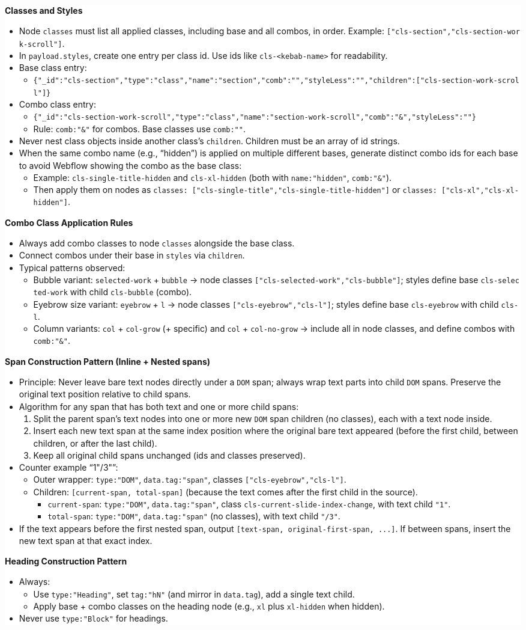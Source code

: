 **Classes and Styles**
- Node `classes` must list all applied classes, including base and all combos, in order. Example: `["cls-section","cls-section-work-scroll"]`.
- In `payload.styles`, create one entry per class id. Use ids like `cls-<kebab-name>` for readability.
- Base class entry:
  - `{"_id":"cls-section","type":"class","name":"section","comb":"","styleLess":"","children":["cls-section-work-scroll"]}`
- Combo class entry:
  - `{"_id":"cls-section-work-scroll","type":"class","name":"section-work-scroll","comb":"&","styleLess":""}`
  - Rule: `comb:"&"` for combos. Base classes use `comb:""`.
- Never nest class objects inside another class’s `children`. Children must be an array of id strings.
- When the same combo name (e.g., “hidden”) is applied on multiple different bases, generate distinct combo ids for each base to avoid Webflow showing the combo as the base class:
  - Example: `cls-single-title-hidden` and `cls-xl-hidden` (both with `name:"hidden"`, `comb:"&"`).
  - Then apply them on nodes as `classes: ["cls-single-title","cls-single-title-hidden"]` or `classes: ["cls-xl","cls-xl-hidden"]`.

**Combo Class Application Rules**
- Always add combo classes to node `classes` alongside the base class.
- Connect combos under their base in `styles` via `children`.
- Typical patterns observed:
  - Bubble variant: `selected-work` + `bubble` → node classes `["cls-selected-work","cls-bubble"]`; styles define base `cls-selected-work` with child `cls-bubble` (combo).
  - Eyebrow size variant: `eyebrow` + `l` → node classes `["cls-eyebrow","cls-l"]`; styles define base `cls-eyebrow` with child `cls-l`.
  - Column variants: `col` + `col-grow` (+ specific) and `col` + `col-no-grow` → include all in node classes, and define combos with `comb:"&"`.

**Span Construction Pattern (Inline + Nested spans)**
- Principle: Never leave bare text nodes directly under a `DOM` span; always wrap text parts into child `DOM` spans. Preserve the original text position relative to child spans.
- Algorithm for any span that has both text and one or more child spans:
  1) Split the parent span’s text nodes into one or more new `DOM` span children (no classes), each with a text node inside.
  2) Insert each new text span at the same index position where the original bare text appeared (before the first child, between children, or after the last child).
  3) Keep all original child spans unchanged (ids and classes preserved).
- Counter example “<span class="eyebrow l"><span class="current-slide-index-change">1</span>"/3"</span>”:
  - Outer wrapper: `type:"DOM"`, `data.tag:"span"`, classes `["cls-eyebrow","cls-l"]`.
  - Children: `[current-span, total-span]` (because the text comes after the first child in the source).
    - `current-span`: `type:"DOM"`, `data.tag:"span"`, class `cls-current-slide-index-change`, with text child `"1"`.
    - `total-span`: `type:"DOM"`, `data.tag:"span"` (no classes), with text child `"/3"`.
- If the text appears before the first nested span, output `[text-span, original-first-span, ...]`. If between spans, insert the new text span at that exact index.

**Heading Construction Pattern**
- Always:
  - Use `type:"Heading"`, set `tag:"hN"` (and mirror in `data.tag`), add a single text child.
  - Apply base + combo classes on the heading node (e.g., `xl` plus `xl-hidden` when hidden).
- Never use `type:"Block"` for headings.

